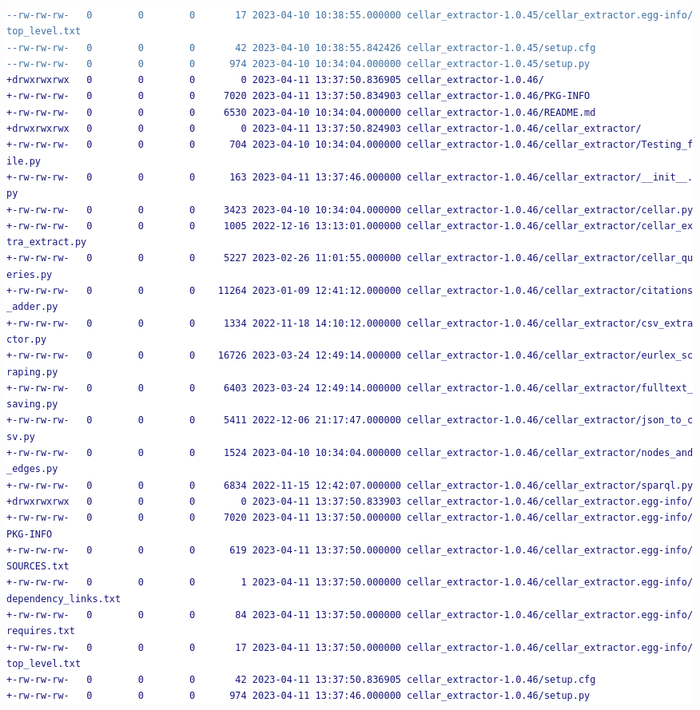 ```diff
--rw-rw-rw-   0        0        0       17 2023-04-10 10:38:55.000000 cellar_extractor-1.0.45/cellar_extractor.egg-info/top_level.txt
--rw-rw-rw-   0        0        0       42 2023-04-10 10:38:55.842426 cellar_extractor-1.0.45/setup.cfg
--rw-rw-rw-   0        0        0      974 2023-04-10 10:34:04.000000 cellar_extractor-1.0.45/setup.py
+drwxrwxrwx   0        0        0        0 2023-04-11 13:37:50.836905 cellar_extractor-1.0.46/
+-rw-rw-rw-   0        0        0     7020 2023-04-11 13:37:50.834903 cellar_extractor-1.0.46/PKG-INFO
+-rw-rw-rw-   0        0        0     6530 2023-04-10 10:34:04.000000 cellar_extractor-1.0.46/README.md
+drwxrwxrwx   0        0        0        0 2023-04-11 13:37:50.824903 cellar_extractor-1.0.46/cellar_extractor/
+-rw-rw-rw-   0        0        0      704 2023-04-10 10:34:04.000000 cellar_extractor-1.0.46/cellar_extractor/Testing_file.py
+-rw-rw-rw-   0        0        0      163 2023-04-11 13:37:46.000000 cellar_extractor-1.0.46/cellar_extractor/__init__.py
+-rw-rw-rw-   0        0        0     3423 2023-04-10 10:34:04.000000 cellar_extractor-1.0.46/cellar_extractor/cellar.py
+-rw-rw-rw-   0        0        0     1005 2022-12-16 13:13:01.000000 cellar_extractor-1.0.46/cellar_extractor/cellar_extra_extract.py
+-rw-rw-rw-   0        0        0     5227 2023-02-26 11:01:55.000000 cellar_extractor-1.0.46/cellar_extractor/cellar_queries.py
+-rw-rw-rw-   0        0        0    11264 2023-01-09 12:41:12.000000 cellar_extractor-1.0.46/cellar_extractor/citations_adder.py
+-rw-rw-rw-   0        0        0     1334 2022-11-18 14:10:12.000000 cellar_extractor-1.0.46/cellar_extractor/csv_extractor.py
+-rw-rw-rw-   0        0        0    16726 2023-03-24 12:49:14.000000 cellar_extractor-1.0.46/cellar_extractor/eurlex_scraping.py
+-rw-rw-rw-   0        0        0     6403 2023-03-24 12:49:14.000000 cellar_extractor-1.0.46/cellar_extractor/fulltext_saving.py
+-rw-rw-rw-   0        0        0     5411 2022-12-06 21:17:47.000000 cellar_extractor-1.0.46/cellar_extractor/json_to_csv.py
+-rw-rw-rw-   0        0        0     1524 2023-04-10 10:34:04.000000 cellar_extractor-1.0.46/cellar_extractor/nodes_and_edges.py
+-rw-rw-rw-   0        0        0     6834 2022-11-15 12:42:07.000000 cellar_extractor-1.0.46/cellar_extractor/sparql.py
+drwxrwxrwx   0        0        0        0 2023-04-11 13:37:50.833903 cellar_extractor-1.0.46/cellar_extractor.egg-info/
+-rw-rw-rw-   0        0        0     7020 2023-04-11 13:37:50.000000 cellar_extractor-1.0.46/cellar_extractor.egg-info/PKG-INFO
+-rw-rw-rw-   0        0        0      619 2023-04-11 13:37:50.000000 cellar_extractor-1.0.46/cellar_extractor.egg-info/SOURCES.txt
+-rw-rw-rw-   0        0        0        1 2023-04-11 13:37:50.000000 cellar_extractor-1.0.46/cellar_extractor.egg-info/dependency_links.txt
+-rw-rw-rw-   0        0        0       84 2023-04-11 13:37:50.000000 cellar_extractor-1.0.46/cellar_extractor.egg-info/requires.txt
+-rw-rw-rw-   0        0        0       17 2023-04-11 13:37:50.000000 cellar_extractor-1.0.46/cellar_extractor.egg-info/top_level.txt
+-rw-rw-rw-   0        0        0       42 2023-04-11 13:37:50.836905 cellar_extractor-1.0.46/setup.cfg
+-rw-rw-rw-   0        0        0      974 2023-04-11 13:37:46.000000 cellar_extractor-1.0.46/setup.py
```
